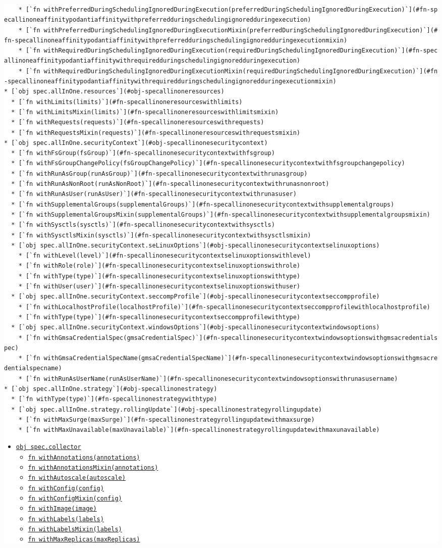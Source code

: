         * [`fn withPreferredDuringSchedulingIgnoredDuringExecution(preferredDuringSchedulingIgnoredDuringExecution)`](#fn-specallinoneaffinitypodantiaffinitywithpreferredduringschedulingignoredduringexecution)
        * [`fn withPreferredDuringSchedulingIgnoredDuringExecutionMixin(preferredDuringSchedulingIgnoredDuringExecution)`](#fn-specallinoneaffinitypodantiaffinitywithpreferredduringschedulingignoredduringexecutionmixin)
        * [`fn withRequiredDuringSchedulingIgnoredDuringExecution(requiredDuringSchedulingIgnoredDuringExecution)`](#fn-specallinoneaffinitypodantiaffinitywithrequiredduringschedulingignoredduringexecution)
        * [`fn withRequiredDuringSchedulingIgnoredDuringExecutionMixin(requiredDuringSchedulingIgnoredDuringExecution)`](#fn-specallinoneaffinitypodantiaffinitywithrequiredduringschedulingignoredduringexecutionmixin)
    * [`obj spec.allInOne.resources`](#obj-specallinoneresources)
      * [`fn withLimits(limits)`](#fn-specallinoneresourceswithlimits)
      * [`fn withLimitsMixin(limits)`](#fn-specallinoneresourceswithlimitsmixin)
      * [`fn withRequests(requests)`](#fn-specallinoneresourceswithrequests)
      * [`fn withRequestsMixin(requests)`](#fn-specallinoneresourceswithrequestsmixin)
    * [`obj spec.allInOne.securityContext`](#obj-specallinonesecuritycontext)
      * [`fn withFsGroup(fsGroup)`](#fn-specallinonesecuritycontextwithfsgroup)
      * [`fn withFsGroupChangePolicy(fsGroupChangePolicy)`](#fn-specallinonesecuritycontextwithfsgroupchangepolicy)
      * [`fn withRunAsGroup(runAsGroup)`](#fn-specallinonesecuritycontextwithrunasgroup)
      * [`fn withRunAsNonRoot(runAsNonRoot)`](#fn-specallinonesecuritycontextwithrunasnonroot)
      * [`fn withRunAsUser(runAsUser)`](#fn-specallinonesecuritycontextwithrunasuser)
      * [`fn withSupplementalGroups(supplementalGroups)`](#fn-specallinonesecuritycontextwithsupplementalgroups)
      * [`fn withSupplementalGroupsMixin(supplementalGroups)`](#fn-specallinonesecuritycontextwithsupplementalgroupsmixin)
      * [`fn withSysctls(sysctls)`](#fn-specallinonesecuritycontextwithsysctls)
      * [`fn withSysctlsMixin(sysctls)`](#fn-specallinonesecuritycontextwithsysctlsmixin)
      * [`obj spec.allInOne.securityContext.seLinuxOptions`](#obj-specallinonesecuritycontextselinuxoptions)
        * [`fn withLevel(level)`](#fn-specallinonesecuritycontextselinuxoptionswithlevel)
        * [`fn withRole(role)`](#fn-specallinonesecuritycontextselinuxoptionswithrole)
        * [`fn withType(type)`](#fn-specallinonesecuritycontextselinuxoptionswithtype)
        * [`fn withUser(user)`](#fn-specallinonesecuritycontextselinuxoptionswithuser)
      * [`obj spec.allInOne.securityContext.seccompProfile`](#obj-specallinonesecuritycontextseccompprofile)
        * [`fn withLocalhostProfile(localhostProfile)`](#fn-specallinonesecuritycontextseccompprofilewithlocalhostprofile)
        * [`fn withType(type)`](#fn-specallinonesecuritycontextseccompprofilewithtype)
      * [`obj spec.allInOne.securityContext.windowsOptions`](#obj-specallinonesecuritycontextwindowsoptions)
        * [`fn withGmsaCredentialSpec(gmsaCredentialSpec)`](#fn-specallinonesecuritycontextwindowsoptionswithgmsacredentialspec)
        * [`fn withGmsaCredentialSpecName(gmsaCredentialSpecName)`](#fn-specallinonesecuritycontextwindowsoptionswithgmsacredentialspecname)
        * [`fn withRunAsUserName(runAsUserName)`](#fn-specallinonesecuritycontextwindowsoptionswithrunasusername)
    * [`obj spec.allInOne.strategy`](#obj-specallinonestrategy)
      * [`fn withType(type)`](#fn-specallinonestrategywithtype)
      * [`obj spec.allInOne.strategy.rollingUpdate`](#obj-specallinonestrategyrollingupdate)
        * [`fn withMaxSurge(maxSurge)`](#fn-specallinonestrategyrollingupdatewithmaxsurge)
        * [`fn withMaxUnavailable(maxUnavailable)`](#fn-specallinonestrategyrollingupdatewithmaxunavailable)
  * [`obj spec.collector`](#obj-speccollector)
    * [`fn withAnnotations(annotations)`](#fn-speccollectorwithannotations)
    * [`fn withAnnotationsMixin(annotations)`](#fn-speccollectorwithannotationsmixin)
    * [`fn withAutoscale(autoscale)`](#fn-speccollectorwithautoscale)
    * [`fn withConfig(config)`](#fn-speccollectorwithconfig)
    * [`fn withConfigMixin(config)`](#fn-speccollectorwithconfigmixin)
    * [`fn withImage(image)`](#fn-speccollectorwithimage)
    * [`fn withLabels(labels)`](#fn-speccollectorwithlabels)
    * [`fn withLabelsMixin(labels)`](#fn-speccollectorwithlabelsmixin)
    * [`fn withMaxReplicas(maxReplicas)`](#fn-speccollectorwithmaxreplicas)